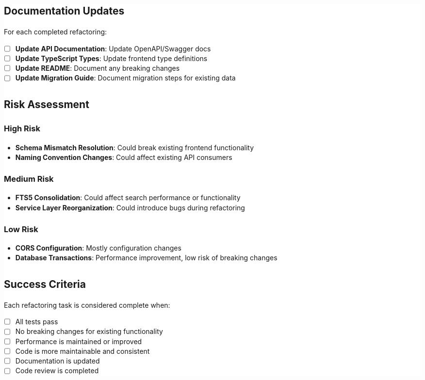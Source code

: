 ## Documentation Updates

For each completed refactoring:
- [ ] **Update API Documentation**: Update OpenAPI/Swagger docs
- [ ] **Update TypeScript Types**: Update frontend type definitions
- [ ] **Update README**: Document any breaking changes
- [ ] **Update Migration Guide**: Document migration steps for existing data

## Risk Assessment

### High Risk
- **Schema Mismatch Resolution**: Could break existing frontend functionality
- **Naming Convention Changes**: Could affect existing API consumers

### Medium Risk
- **FTS5 Consolidation**: Could affect search performance or functionality
- **Service Layer Reorganization**: Could introduce bugs during refactoring

### Low Risk
- **CORS Configuration**: Mostly configuration changes
- **Database Transactions**: Performance improvement, low risk of breaking changes

## Success Criteria

Each refactoring task is considered complete when:
- [ ] All tests pass
- [ ] No breaking changes for existing functionality
- [ ] Performance is maintained or improved
- [ ] Code is more maintainable and consistent
- [ ] Documentation is updated
- [ ] Code review is completed 